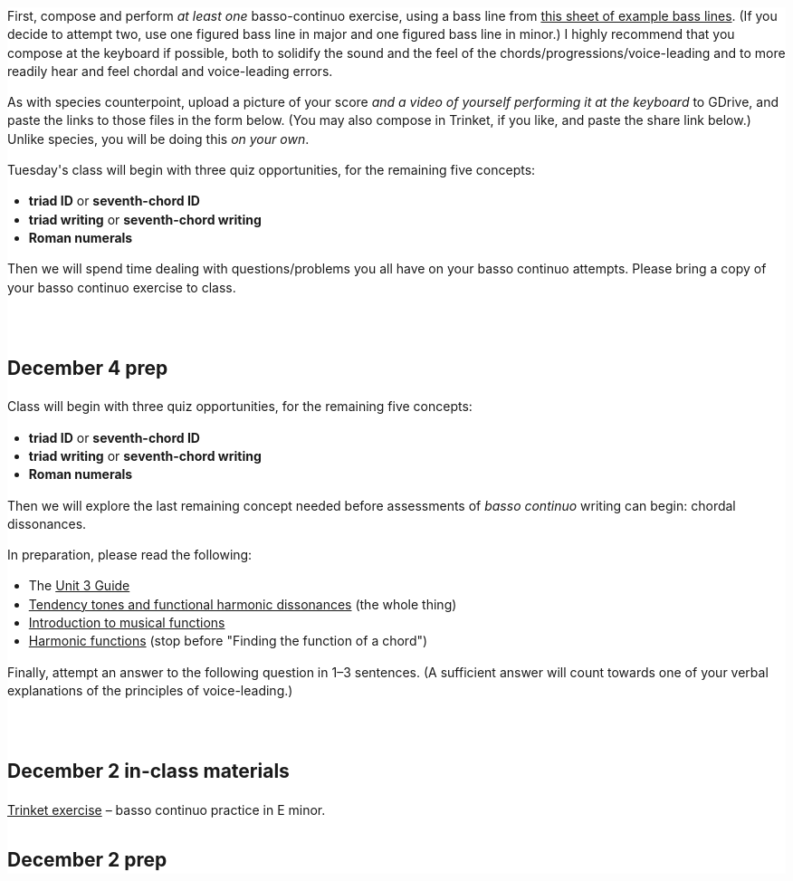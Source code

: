 First, compose and perform *at least one* basso-continuo exercise, using a bass line from [this sheet of example bass lines](materials/basslines.pdf). (If you decide to attempt two, use one figured bass line in major and one figured bass line in minor.) I highly recommend that you compose at the keyboard if possible, both to solidify the sound and the feel of the chords/progressions/voice-leading and to more readily hear and feel chordal and voice-leading errors.

As with species counterpoint, upload a picture of your score *and a video of yourself performing it at the keyboard* to GDrive, and paste the links to those files in the form below. (You may also compose in Trinket, if you like, and paste the share link below.) Unlike species, you will be doing this *on your own*.

Tuesday's class will begin with three quiz opportunities, for the remaining five concepts:

- **triad ID** or **seventh-chord ID**  
- **triad writing** or **seventh-chord writing**  
- **Roman numerals**

Then we will spend time dealing with questions/problems you all have on your basso continuo attempts. Please bring a copy of your basso continuo exercise to class.

<iframe src="https://docs.google.com/forms/d/1A5b-atMCqjsVIflElQCmxbYxzb8qjrQqpmeDDBQMFCM/viewform?embedded=true" width="600" height="500" frameborder="0" marginheight="0" marginwidth="0">Loading...</iframe><br/>

## December 4 prep

Class will begin with three quiz opportunities, for the remaining five concepts:

- **triad ID** or **seventh-chord ID**  
- **triad writing** or **seventh-chord writing**  
- **Roman numerals**

Then we will explore the last remaining concept needed before assessments of *basso continuo* writing can begin: chordal dissonances.

In preparation, please read the following:

- The [Unit 3 Guide](mt1-unit3.html)  
- [Tendency tones and functional harmonic dissonances](http://openmusictheory.com/tendencyTonesFunctionalDissonances.html) (the whole thing)  
- [Introduction to musical functions](http://openmusictheory.com/functions.html)  
- [Harmonic functions](http://openmusictheory.com/harmonicFunctions.html) (stop before "Finding the function of a chord")  

Finally, attempt an answer to the following question in 1–3 sentences. (A sufficient answer will count towards one of your verbal explanations of the principles of voice-leading.)

<iframe src="https://docs.google.com/forms/d/1y6Ip-qXGP2JwZofKoMk1_l9OHqO_I5gduFSx975iBjM/viewform?embedded=true" width="600" height="500" frameborder="0" marginheight="0" marginwidth="0">Loading...</iframe><br/>

## December 2 in-class materials

[Trinket exercise](https://trinket.io/music/e7d098a7ef) – basso continuo practice in E minor.

## December 2 prep
